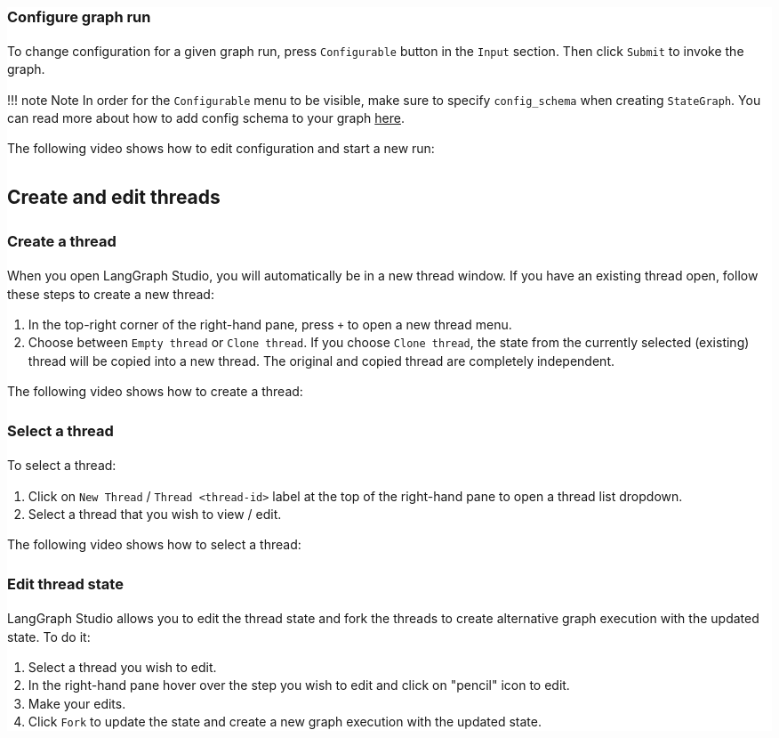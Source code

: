 ### Configure graph run

To change configuration for a given graph run, press `Configurable` button in the `Input` section. Then click `Submit` to invoke the graph.

!!! note Note
    In order for the `Configurable` menu to be visible, make sure to specify `config_schema` when creating `StateGraph`. You can read more about how to add config schema to your graph [here](https://langchain-ai.github.io/langgraph/cloud/how-tos/cloud_examples/configuration_cloud/).
   
The following video shows how to edit configuration and start a new run:

<video controls allowfullscreen="true" poster="./img/graph_video_poster.png">
    <source src="./img/graph_config.mp4" type="video/mp4">
</video>

## Create and edit threads

### Create a thread

When you open LangGraph Studio, you will automatically be in a new thread window. If you have an existing thread open, follow these steps to create a new thread:

1. In the top-right corner of the right-hand pane, press `+` to open a new thread menu.
1. Choose between `Empty thread` or `Clone thread`. If you choose `Clone thread`, the state from the currently selected (existing) thread will be copied into a new thread. The original and copied thread are completely independent.

The following video shows how to create a thread:

<video controls="true" allowfullscreen="true" poster="./img/graph_video_poster.png">
    <source src="./img/create_thread.mp4" type="video/mp4">
</video>

### Select a thread

To select a thread:

1. Click on `New Thread` / `Thread <thread-id>` label at the top of the right-hand pane to open a thread list dropdown.
1. Select a thread that you wish to view / edit.

The following video shows how to select a thread:

<video controls="true" allowfullscreen="true" poster="./img/graph_video_poster.png">
    <source src="./img/select_thread.mp4" type="video/mp4">
</video>

### Edit thread state

LangGraph Studio allows you to edit the thread state and fork the threads to create alternative graph execution with the updated state. To do it:

1. Select a thread you wish to edit.
1. In the right-hand pane hover over the step you wish to edit and click on "pencil" icon to edit.
1. Make your edits.
1. Click `Fork` to update the state and create a new graph execution with the updated state.
